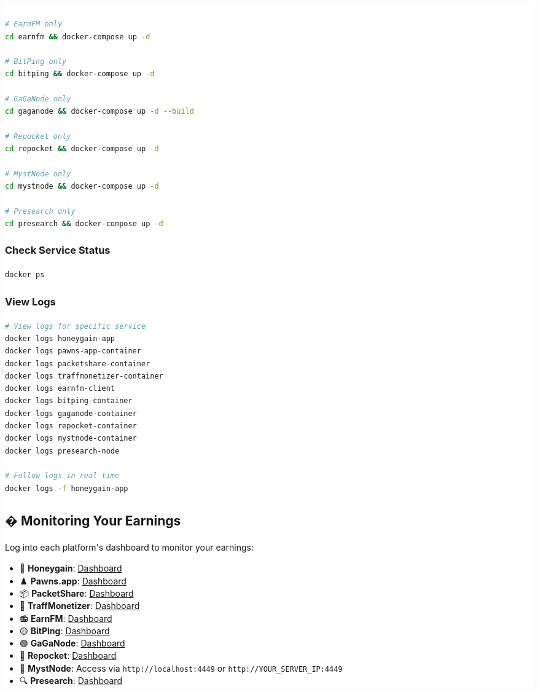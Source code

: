 ```bash

# EarnFM only
cd earnfm && docker-compose up -d

# BitPing only
cd bitping && docker-compose up -d

# GaGaNode only
cd gaganode && docker-compose up -d --build

# Repocket only
cd repocket && docker-compose up -d

# MystNode only
cd mystnode && docker-compose up -d

# Presearch only
cd presearch && docker-compose up -d
```

### Check Service Status
```bash
docker ps
```

### View Logs
```bash
# View logs for specific service
docker logs honeygain-app
docker logs pawns-app-container
docker logs packetshare-container
docker logs traffmonetizer-container
docker logs earnfm-client
docker logs bitping-container
docker logs gaganode-container
docker logs repocket-container
docker logs mystnode-container
docker logs presearch-node

# Follow logs in real-time
docker logs -f honeygain-app
```

## � Monitoring Your Earnings

Log into each platform's dashboard to monitor your earnings:

- 🍯 **Honeygain**: [Dashboard](https://dashboard.honeygain.com/)
- ♟️ **Pawns.app**: [Dashboard](https://pawns.app/dashboard)
- 📦 **PacketShare**: [Dashboard](https://www.packetshare.io/dashboard)
- 🚦 **TraffMonetizer**: [Dashboard](https://traffmonetizer.com/dashboard)
- 📻 **EarnFM**: [Dashboard](https://earn.fm/dashboard)
- 🟡 **BitPing**: [Dashboard](https://app.bitping.com/dashboard)
- 🟢 **GaGaNode**: [Dashboard](https://dashboard.gaganode.com)
- 🔵 **Repocket**: [Dashboard](https://repocket.com/dashboard)
- 🔮 **MystNode**: Access via `http://localhost:4449` or `http://YOUR_SERVER_IP:4449`
- 🔍 **Presearch**: [Dashboard](https://nodes.presearch.com/dashboard)
